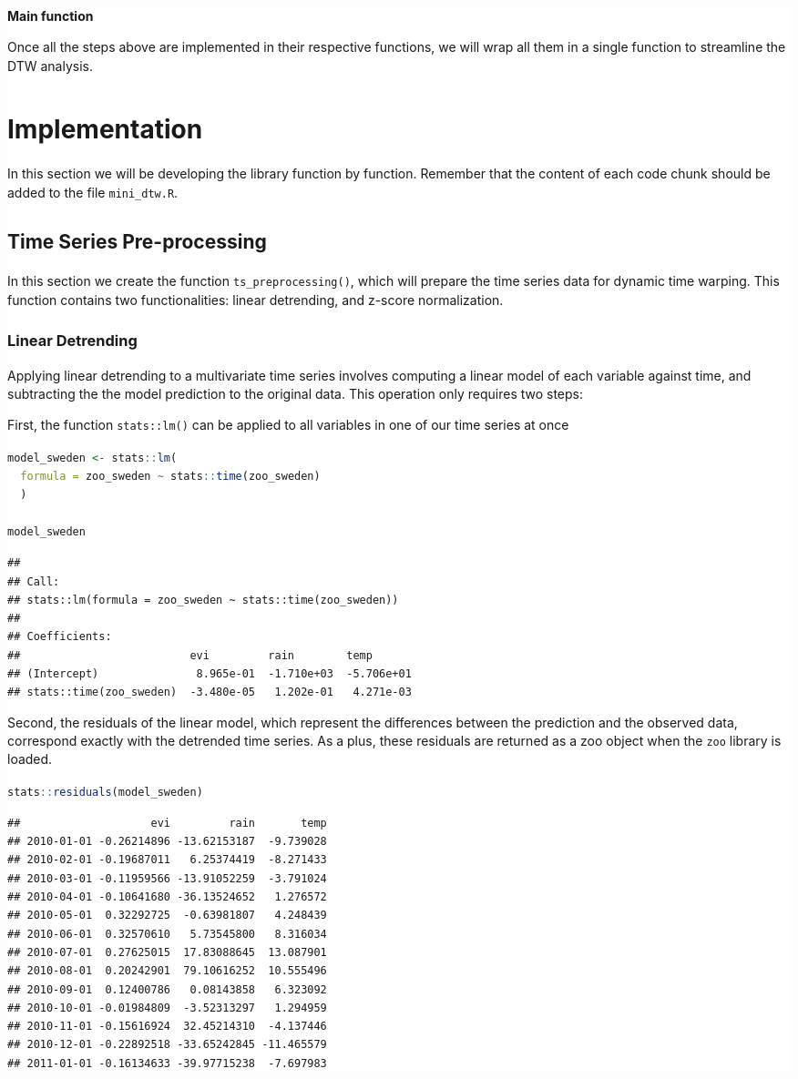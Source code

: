 **Main function**

Once all the steps above are implemented in their respective functions, we will wrap all them in a single function to streamline the DTW analysis.
  
# Implementation

In this section we will be developing the library function by function. Remember that the content of each code chunk should be added to the file `mini_dtw.R`.

## Time Series Pre-processing

In this section we create the function `ts_preprocessing()`, which will prepare the time series data for dynamic time warping. This function contains two functionalities: linear detrending, and z-score normalization.
    
### Linear Detrending

Applying linear detrending to a multivariate time series involves computing a linear model of each variable against time, and subtracting the the model prediction to the original data. This operation only requires two steps: 

First, the function `stats::lm()` can be applied to all variables in one of our time series at once


``` r
model_sweden <- stats::lm(
  formula = zoo_sweden ~ stats::time(zoo_sweden)
  )

model_sweden
```

```
## 
## Call:
## stats::lm(formula = zoo_sweden ~ stats::time(zoo_sweden))
## 
## Coefficients:
##                          evi         rain        temp      
## (Intercept)               8.965e-01  -1.710e+03  -5.706e+01
## stats::time(zoo_sweden)  -3.480e-05   1.202e-01   4.271e-03
```

Second, the residuals of the linear model, which represent the differences between the prediction and the observed data, correspond exactly with the detrended time series. As a plus, these residuals are returned as a zoo object when the `zoo` library is loaded.


``` r
stats::residuals(model_sweden)
```

```
##                    evi         rain       temp
## 2010-01-01 -0.26214896 -13.62153187  -9.739028
## 2010-02-01 -0.19687011   6.25374419  -8.271433
## 2010-03-01 -0.11959566 -13.91052259  -3.791024
## 2010-04-01 -0.10641680 -36.13524652   1.276572
## 2010-05-01  0.32292725  -0.63981807   4.248439
## 2010-06-01  0.32570610   5.73545800   8.316034
## 2010-07-01  0.27625015  17.83088645  13.087901
## 2010-08-01  0.20242901  79.10616252  10.555496
## 2010-09-01  0.12400786   0.08143858   6.323092
## 2010-10-01 -0.01984809  -3.52313297   1.294959
## 2010-11-01 -0.15616924  32.45214310  -4.137446
## 2010-12-01 -0.22892518 -33.65242845 -11.465579
## 2011-01-01 -0.16134633 -39.97715238  -7.697983
```